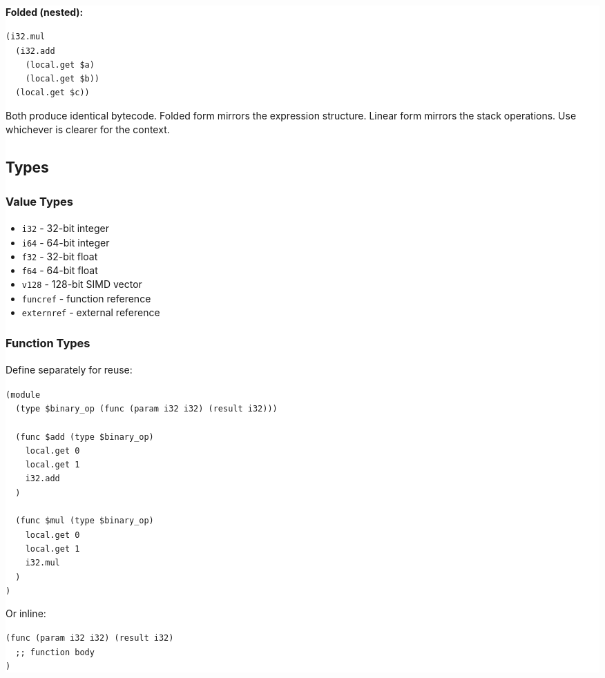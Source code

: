 **Folded (nested):**
```wasm
(i32.mul
  (i32.add
    (local.get $a)
    (local.get $b))
  (local.get $c))
```

Both produce identical bytecode. Folded form mirrors the expression structure. Linear form mirrors the stack operations. Use whichever is clearer for the context.

## Types

### Value Types

- `i32` - 32-bit integer
- `i64` - 64-bit integer
- `f32` - 32-bit float
- `f64` - 64-bit float
- `v128` - 128-bit SIMD vector
- `funcref` - function reference
- `externref` - external reference

### Function Types

Define separately for reuse:

```wasm
(module
  (type $binary_op (func (param i32 i32) (result i32)))

  (func $add (type $binary_op)
    local.get 0
    local.get 1
    i32.add
  )

  (func $mul (type $binary_op)
    local.get 0
    local.get 1
    i32.mul
  )
)
```

Or inline:

```wasm
(func (param i32 i32) (result i32)
  ;; function body
)
```
